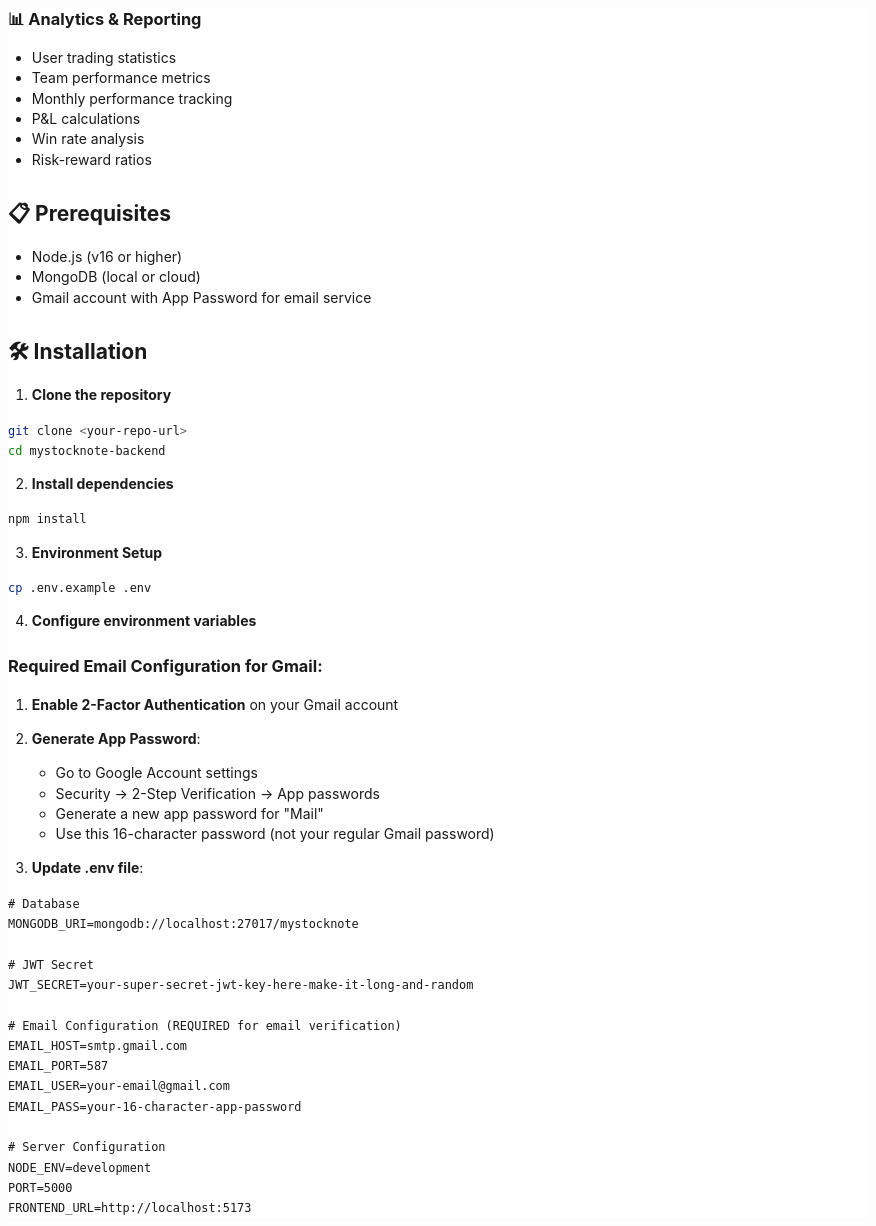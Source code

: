 ### 📊 Analytics & Reporting
- User trading statistics
- Team performance metrics
- Monthly performance tracking
- P&L calculations
- Win rate analysis
- Risk-reward ratios

## 📋 Prerequisites

- Node.js (v16 or higher)
- MongoDB (local or cloud)
- Gmail account with App Password for email service

## 🛠️ Installation

1. **Clone the repository**
```bash
git clone <your-repo-url>
cd mystocknote-backend
```

2. **Install dependencies**
```bash
npm install
```

3. **Environment Setup**
```bash
cp .env.example .env
```

4. **Configure environment variables**

### Required Email Configuration for Gmail:

1. **Enable 2-Factor Authentication** on your Gmail account
2. **Generate App Password**:
   - Go to Google Account settings
   - Security → 2-Step Verification → App passwords
   - Generate a new app password for "Mail"
   - Use this 16-character password (not your regular Gmail password)

3. **Update .env file**:
```env
# Database
MONGODB_URI=mongodb://localhost:27017/mystocknote

# JWT Secret
JWT_SECRET=your-super-secret-jwt-key-here-make-it-long-and-random

# Email Configuration (REQUIRED for email verification)
EMAIL_HOST=smtp.gmail.com
EMAIL_PORT=587
EMAIL_USER=your-email@gmail.com
EMAIL_PASS=your-16-character-app-password

# Server Configuration
NODE_ENV=development
PORT=5000
FRONTEND_URL=http://localhost:5173
```

